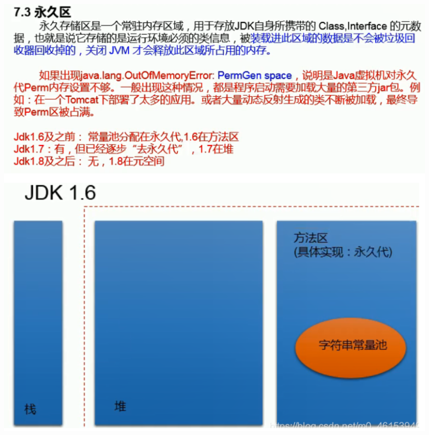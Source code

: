 ![image-20220831134522107](images/image-20220831134522107.png)

![image-20220831134604870](images/image-20220831134604870.png)

